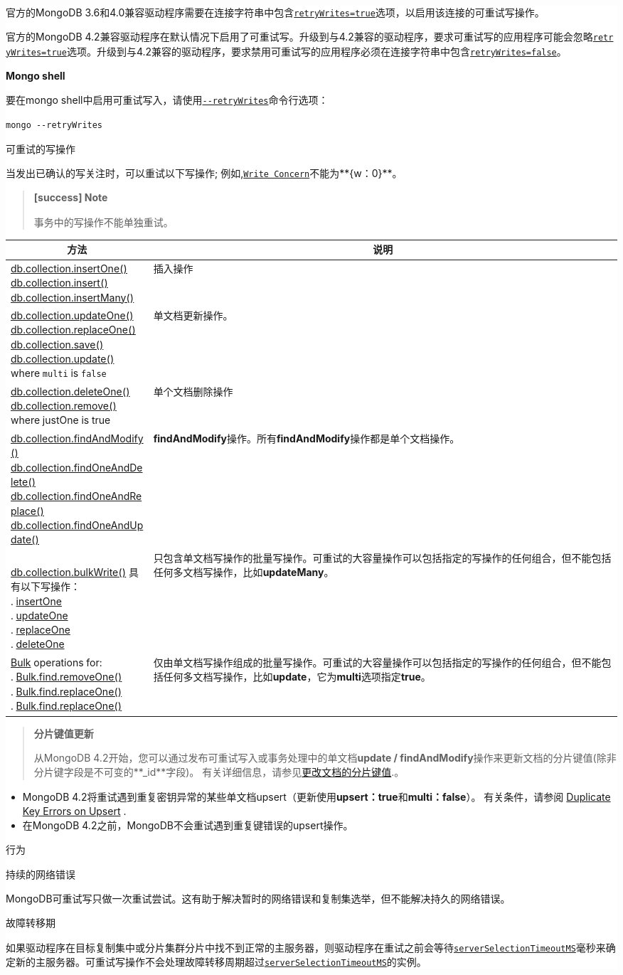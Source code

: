 官方的MongoDB 3.6和4.0兼容驱动程序需要在连接字符串中包含[`retryWrites=true`](https://docs.mongodb.com/master/reference/connection-string/urioption.retryWrites)选项，以启用该连接的可重试写操作。

官方的MongoDB 4.2兼容驱动程序在默认情况下启用了可重试写。升级到与4.2兼容的驱动程序，要求可重试写的应用程序可能会忽略[`retryWrites=true`](https://docs.mongodb.com/master/reference/connection-string/urioption.retryWrites)选项。升级到与4.2兼容的驱动程序，要求禁用可重试写的应用程序必须在连接字符串中包含[`retryWrites=false`](https://docs.mongodb.com/master/reference/connection-string/urioption.retryWrites)。

**Mongo shell**

要在mongo shell中启用可重试写入，请使用[`--retryWrites`](https://docs.mongodb.com/master/reference/program/mongo/cmdoption-mongo-retrywrites)命令行选项：

```shell
mongo --retryWrites
```

 <span id="write">可重试的写操作</span>

当发出已确认的写关注时，可以重试以下写操作; 例如,[`Write Concern`](https://docs.mongodb.com/manual/reference/write-concern/)不能为**{w：0}**。

> **[success] Note**
>
> 事务中的写操作不能单独重试。

| 方法 | 说明 |
| --- | --- |
| [db.collection.insertOne()](https://docs.mongodb.com/manual/reference/method/db.collection.insertOne/db.collection.insertOne)<br />[db.collection.insert()](https://docs.mongodb.com/manual/reference/method/db.collection.insert/db.collection.insert)<br />[db.collection.insertMany()](https://docs.mongodb.com/manual/reference/method/db.collection.insertMany/db.collection.insertMany) | 插入操作 |
| [db.collection.updateOne()](https://docs.mongodb.com/manual/reference/method/db.collection.updateOne/db.collection.updateOne)<br />[db.collection.replaceOne()](https://docs.mongodb.com/manual/reference/method/db.collection.replaceOne/db.collection.replaceOne)<br />[db.collection.save()](https://docs.mongodb.com/manual/reference/method/db.collection.save/db.collection.save)<br />[db.collection.update()](https://docs.mongodb.com/manual/reference/method/db.collection.update/db.collection.update) where `multi` is `false` | 单文档更新操作。 |
| [db.collection.deleteOne()](https://docs.mongodb.com/manual/reference/method/db.collection.deleteOne/db.collection.deleteOne)<br />[db.collection.remove()](https://docs.mongodb.com/manual/reference/method/db.collection.remove/db.collection.remove) where justOne is true | 单个文档删除操作 |
| [db.collection.findAndModify()](https://docs.mongodb.com/manual/reference/method/db.collection.findAndModify/db.collection.findAndModify)<br />[db.collection.findOneAndDelete()](https://docs.mongodb.com/manual/reference/method/db.collection.findOneAndDelete/db.collection.findOneAndDelete)<br />[db.collection.findOneAndReplace()](https://docs.mongodb.com/manual/reference/method/db.collection.findOneAndReplace/db.collection.findOneAndReplace)<br />[db.collection.findOneAndUpdate()](https://docs.mongodb.com/manual/reference/method/db.collection.findOneAndUpdate/db.collection.findOneAndUpdate) | **findAndModify**操作。所有**findAndModify**操作都是单个文档操作。 |
| <br /> [db.collection.bulkWrite()](https://docs.mongodb.com/manual/reference/method/db.collection.bulkWrite/db.collection.bulkWrite) 具有以下写操作：<br />. [insertOne](https://docs.mongodb.com/manual/reference/method/db.collection.bulkWrite/bulkwrite-write-operations-insertone)<br />. [updateOne](https://docs.mongodb.com/manual/reference/method/db.collection.bulkWrite/bulkwrite-write-operations-updateonemany)<br />. [replaceOne](https://docs.mongodb.com/manual/reference/method/db.collection.bulkWrite/bulkwrite-write-operations-replaceone)<br />. [deleteOne](https://docs.mongodb.com/manual/reference/method/db.collection.bulkWrite/bulkwrite-write-operations-deleteonemany)<br /> | 只包含单文档写操作的批量写操作。可重试的大容量操作可以包括指定的写操作的任何组合，但不能包括任何多文档写操作，比如**updateMany**。 |
| [Bulk](https://docs.mongodb.com/manual/reference/method/Bulk/Bulk) operations for:<br />. [Bulk.find.removeOne()](https://docs.mongodb.com/manual/reference/method/Bulk.find.removeOne/Bulk.find.removeOne)<br />. [Bulk.find.replaceOne()](https://docs.mongodb.com/manual/reference/method/Bulk.find.replaceOne/Bulk.find.replaceOne)<br />. [Bulk.find.replaceOne()](https://docs.mongodb.com/manual/reference/method/Bulk.find.replaceOne/Bulk.find.replaceOne)<br /> | 仅由单文档写操作组成的批量写操作。可重试的大容量操作可以包括指定的写操作的任何组合，但不能包括任何多文档写操作，比如**update**，它为**multi**选项指定**true**。 |

> **分片键值更新**
>
> 从MongoDB 4.2开始，您可以通过发布可重试写入或事务处理中的单文档**update / findAndModify**操作来更新文档的分片键值(除非分片键字段是不可变的**_id**字段)。 有关详细信息，请参见[更改文档的分片键值](https://docs.mongodb.com/master/core/sharding-shard-key/update-shard-key).。

* MongoDB 4.2将重试遇到重复密钥异常的某些单文档upsert（更新使用**upsert：true**和**multi：false**）。 有关条件，请参阅 [Duplicate Key Errors on Upsert](https://docs.mongodb.com/master/core/retryable-writes/retryable-update-upsert) .
* 在MongoDB 4.2之前，MongoDB不会重试遇到重复键错误的upsert操作。

 <span id="behavior">行为</span>

 持续的网络错误

MongoDB可重试写只做一次重试尝试。这有助于解决暂时的网络错误和复制集选举，但不能解决持久的网络错误。

 故障转移期

如果驱动程序在目标复制集中或分片集群分片中找不到正常的主服务器，则驱动程序在重试之前会等待[`serverSelectionTimeoutMS`](https://docs.mongodb.com/manual/reference/connection-string/urioption.serverSelectionTimeoutMS)毫秒来确定新的主服务器。可重试写操作不会处理故障转移周期超过[`serverSelectionTimeoutMS`](https://docs.mongodb.com/manual/reference/connection-string/urioption.serverSelectionTimeoutMS)的实例。
